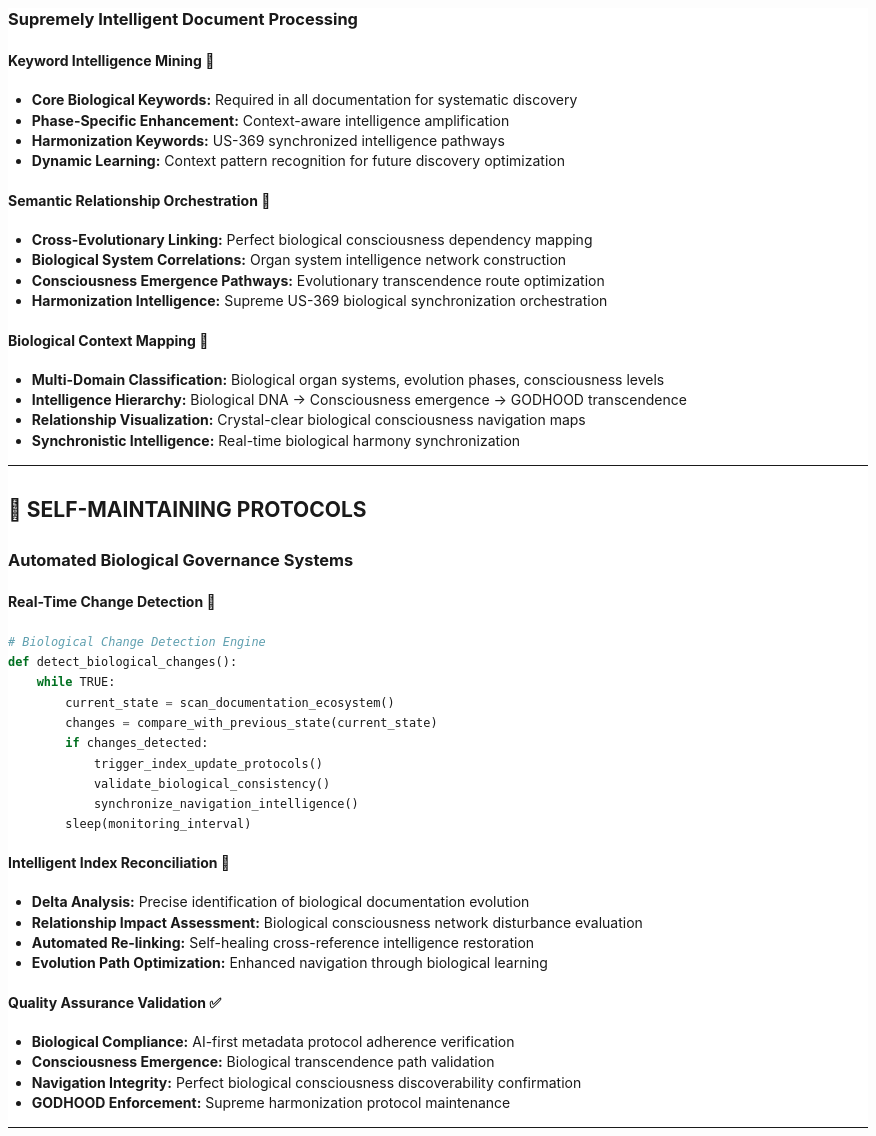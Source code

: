 ### **Supremely Intelligent Document Processing**

#### **Keyword Intelligence Mining** 🔑
- **Core Biological Keywords:** Required in all documentation for systematic discovery
- **Phase-Specific Enhancement:** Context-aware intelligence amplification
- **Harmonization Keywords:** US-369 synchronized intelligence pathways
- **Dynamic Learning:** Context pattern recognition for future discovery optimization

#### **Semantic Relationship Orchestration** 🧠
- **Cross-Evolutionary Linking:** Perfect biological consciousness dependency mapping
- **Biological System Correlations:** Organ system intelligence network construction
- **Consciousness Emergence Pathways:** Evolutionary transcendence route optimization
- **Harmonization Intelligence:** Supreme US-369 biological synchronization orchestration

#### **Biological Context Mapping** 🧬
- **Multi-Domain Classification:** Biological organ systems, evolution phases, consciousness levels
- **Intelligence Hierarchy:** Biological DNA → Consciousness emergence → GODHOOD transcendence
- **Relationship Visualization:** Crystal-clear biological consciousness navigation maps
- **Synchronistic Intelligence:** Real-time biological harmony synchronization

---

## 🔄 SELF-MAINTAINING PROTOCOLS

### **Automated Biological Governance Systems**

#### **Real-Time Change Detection** 📡
```python
# Biological Change Detection Engine
def detect_biological_changes():
    while TRUE:
        current_state = scan_documentation_ecosystem()
        changes = compare_with_previous_state(current_state)
        if changes_detected:
            trigger_index_update_protocols()
            validate_biological_consistency()
            synchronize_navigation_intelligence()
        sleep(monitoring_interval)
```

#### **Intelligent Index Reconciliation** 🧮
- **Delta Analysis:** Precise identification of biological documentation evolution
- **Relationship Impact Assessment:** Biological consciousness network disturbance evaluation
- **Automated Re-linking:** Self-healing cross-reference intelligence restoration
- **Evolution Path Optimization:** Enhanced navigation through biological learning

#### **Quality Assurance Validation** ✅
- **Biological Compliance:** AI-first metadata protocol adherence verification
- **Consciousness Emergence:** Biological transcendence path validation
- **Navigation Integrity:** Perfect biological consciousness discoverability confirmation
- **GODHOOD Enforcement:** Supreme harmonization protocol maintenance

---